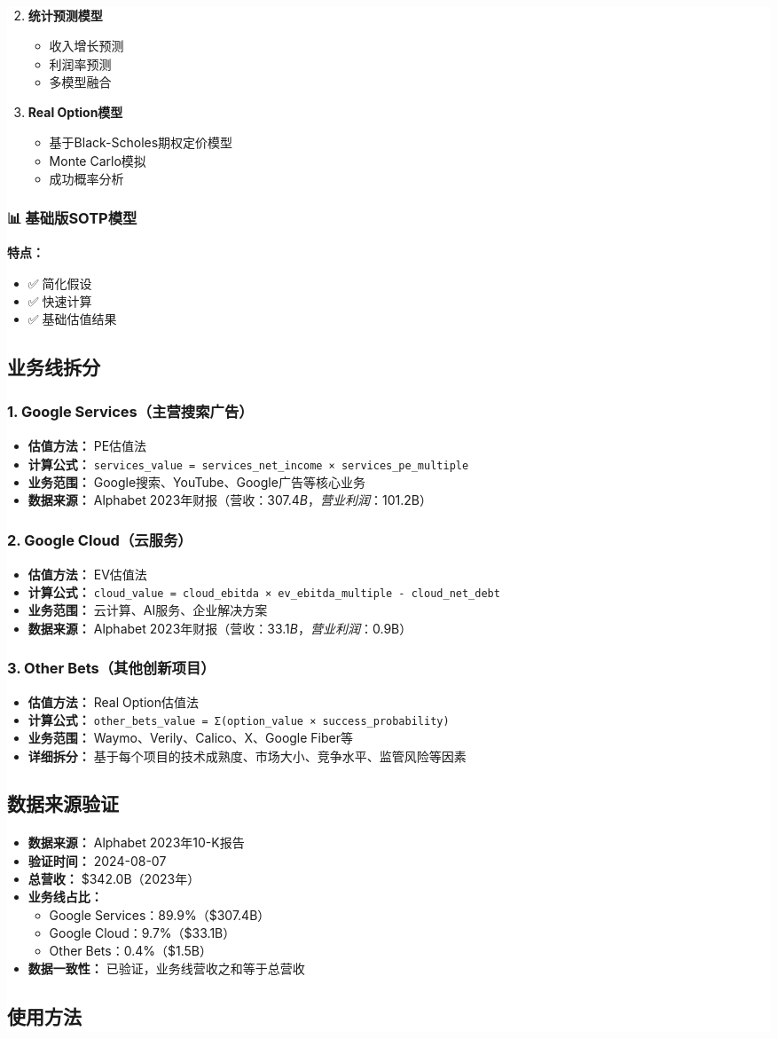 2. **统计预测模型**
   - 收入增长预测
   - 利润率预测
   - 多模型融合

3. **Real Option模型**
   - 基于Black-Scholes期权定价模型
   - Monte Carlo模拟
   - 成功概率分析

### 📊 基础版SOTP模型

**特点：**
- ✅ 简化假设
- ✅ 快速计算
- ✅ 基础估值结果

## 业务线拆分

### 1. Google Services（主营搜索广告）
- **估值方法：** PE估值法
- **计算公式：** `services_value = services_net_income × services_pe_multiple`
- **业务范围：** Google搜索、YouTube、Google广告等核心业务
- **数据来源：** Alphabet 2023年财报（营收：$307.4B，营业利润：$101.2B）

### 2. Google Cloud（云服务）
- **估值方法：** EV估值法
- **计算公式：** `cloud_value = cloud_ebitda × ev_ebitda_multiple - cloud_net_debt`
- **业务范围：** 云计算、AI服务、企业解决方案
- **数据来源：** Alphabet 2023年财报（营收：$33.1B，营业利润：$0.9B）

### 3. Other Bets（其他创新项目）
- **估值方法：** Real Option估值法
- **计算公式：** `other_bets_value = Σ(option_value × success_probability)`
- **业务范围：** Waymo、Verily、Calico、X、Google Fiber等
- **详细拆分：** 基于每个项目的技术成熟度、市场大小、竞争水平、监管风险等因素

## 数据来源验证

- **数据来源：** Alphabet 2023年10-K报告
- **验证时间：** 2024-08-07
- **总营收：** $342.0B（2023年）
- **业务线占比：**
  - Google Services：89.9%（$307.4B）
  - Google Cloud：9.7%（$33.1B）
  - Other Bets：0.4%（$1.5B）
- **数据一致性：** 已验证，业务线营收之和等于总营收

## 使用方法
